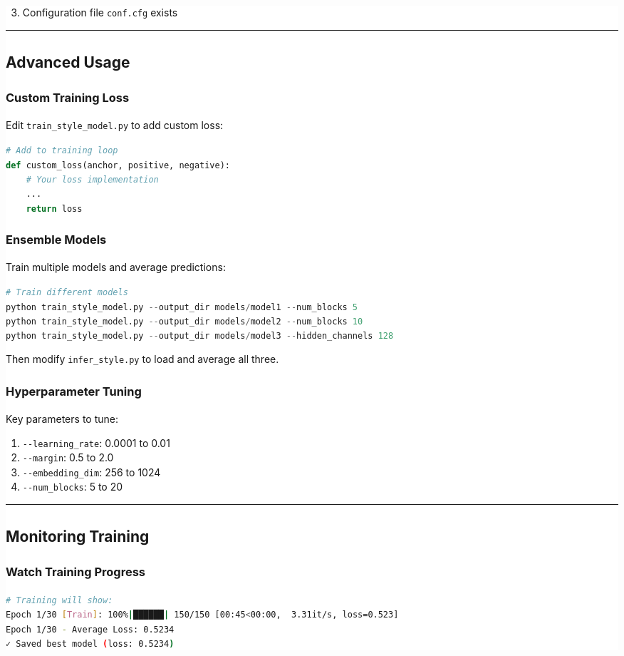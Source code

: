    ```
   ```

3. Configuration file `conf.cfg` exists

---

## Advanced Usage

### Custom Training Loss

Edit `train_style_model.py` to add custom loss:

```python
# Add to training loop
def custom_loss(anchor, positive, negative):
    # Your loss implementation
    ...
    return loss
```

### Ensemble Models

Train multiple models and average predictions:

```python
# Train different models
python train_style_model.py --output_dir models/model1 --num_blocks 5
python train_style_model.py --output_dir models/model2 --num_blocks 10
python train_style_model.py --output_dir models/model3 --hidden_channels 128
```

Then modify `infer_style.py` to load and average all three.

### Hyperparameter Tuning

Key parameters to tune:
1. `--learning_rate`: 0.0001 to 0.01
2. `--margin`: 0.5 to 2.0  
3. `--embedding_dim`: 256 to 1024
4. `--num_blocks`: 5 to 20

---

## Monitoring Training

### Watch Training Progress

```bash
# Training will show:
Epoch 1/30 [Train]: 100%|██████| 150/150 [00:45<00:00,  3.31it/s, loss=0.523]
Epoch 1/30 - Average Loss: 0.5234
✓ Saved best model (loss: 0.5234)
```
